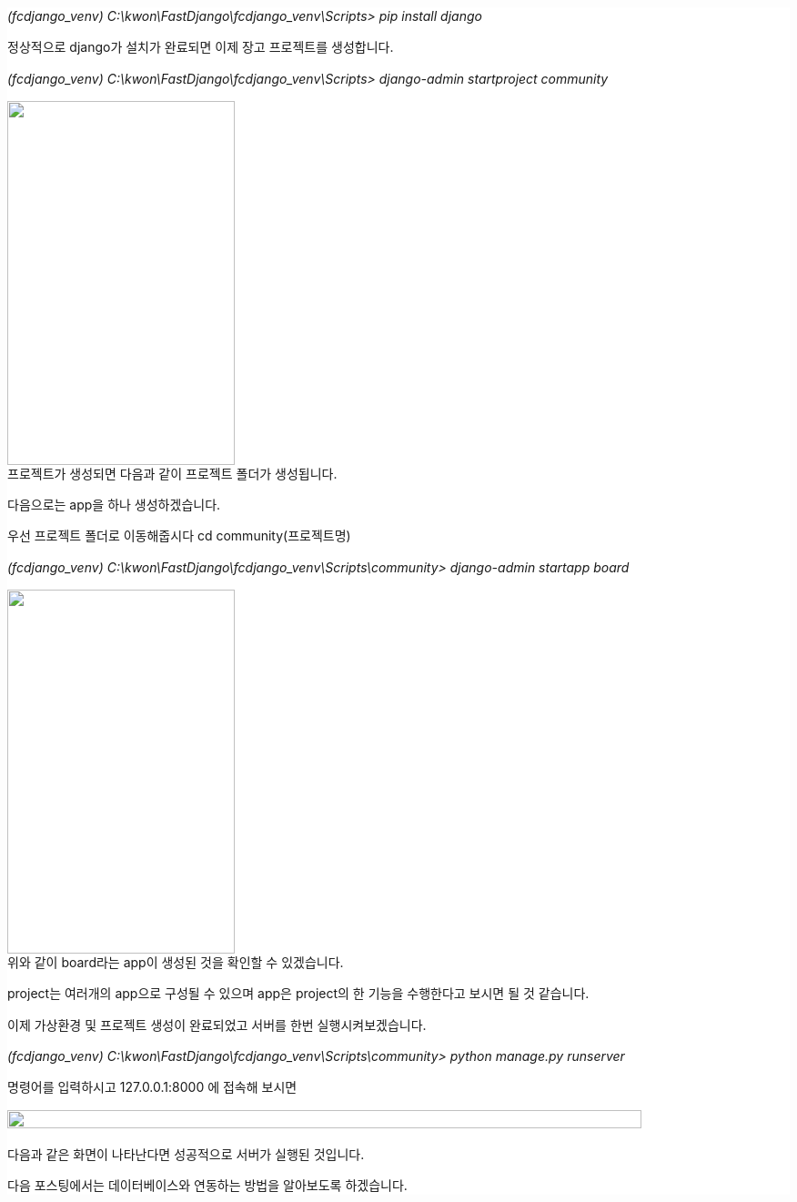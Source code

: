 *(fcdjango_venv) C:\kwon\FastDjango\fcdjango_venv\Scripts> pip install django*

정상적으로 django가 설치가 완료되면 이제 장고 프로젝트를 생성합니다.

*(fcdjango_venv) C:\kwon\FastDjango\fcdjango_venv\Scripts> django-admin startproject community*

<div style="width: 250px; height: 400px;">
    <img src="https://kyu9341.github.io/assets/django3.png" style="width: 250px; height: 400px;">
</div>
프로젝트가 생성되면 다음과 같이 프로젝트 폴더가 생성됩니다.

다음으로는 app을 하나 생성하겠습니다.

우선 프로젝트 폴더로 이동해줍시다 cd community(프로젝트명)

*(fcdjango_venv) C:\kwon\FastDjango\fcdjango_venv\Scripts\community> django-admin startapp board*

<div style="width: 250px; height: 400px;">
    <img src="https://kyu9341.github.io/assets/django4.png" style="width: 250px; height: 400px;">
</div>
위와 같이 board라는 app이 생성된 것을 확인할 수 있겠습니다.

project는 여러개의 app으로 구성될 수 있으며 app은 project의 한 기능을 수행한다고 보시면 될 것 같습니다.

이제 가상환경 및 프로젝트 생성이 완료되었고 서버를 한번 실행시켜보겠습니다.

*(fcdjango_venv) C:\kwon\FastDjango\fcdjango_venv\Scripts\community> python manage.py runserver*

명령어를 입력하시고 127.0.0.1:8000 에 접속해 보시면

<img src="https://kyu9341.github.io/assets/django5.png" width="90%" height="90%">

다음과 같은 화면이 나타난다면 성공적으로 서버가 실행된 것입니다.

다음 포스팅에서는 데이터베이스와 연동하는 방법을 알아보도록 하겠습니다.
